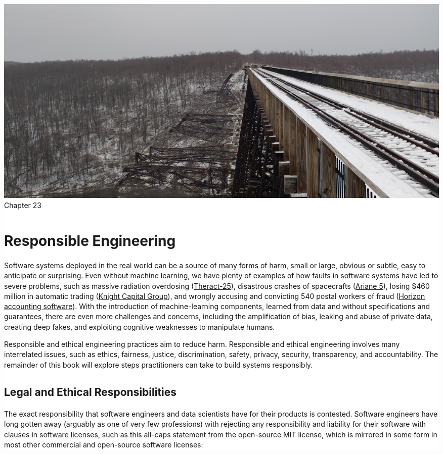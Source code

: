 <img class="headerimg" src="img/23-header.jpg" alt="A photo of a bridge going into the distance over a valley in a winter landscape. About 50 meters ahead the bridge is collapsed with steel girders on the valley floor.">
<div class="chapter">Chapter 23</div>

# Responsible Engineering

Software systems deployed in the real world can be a source of many forms of harm, small or large, obvious or subtle, easy to anticipate or surprising. Even without machine learning, we have plenty of examples of how faults in software systems have led to severe problems, such as massive radiation overdosing ([Theract-25](https://en.wikipedia.org/wiki/Therac-25)), disastrous crashes of spacecrafts ([Ariane 5](https://en.wikipedia.org/wiki/Cluster_(spacecraft)#Launch_failure)), losing $460 million in automatic trading ([Knight Capital Group](https://en.wikipedia.org/wiki/Knight_Capital_Group#2012_stock_trading_disruption)), and wrongly accusing and convicting 540 postal workers of fraud ([Horizon accounting software](https://en.wikipedia.org/wiki/British_Post_Office_scandal)). With the introduction of machine-learning components, learned from data and without specifications and guarantees, there are even more challenges and concerns, including the amplification of bias, leaking and abuse of private data, creating deep fakes, and exploiting cognitive weaknesses to manipulate humans.

Responsible and ethical engineering practices aim to reduce harm. Responsible and ethical engineering involves many interrelated issues, such as ethics, fairness, justice, discrimination, safety, privacy, security, transparency, and accountability. The remainder of this book will explore steps practitioners can take to build systems responsibly. 

## Legal and Ethical Responsibilities

The exact responsibility that software engineers and data scientists have for their products is contested. Software engineers have long gotten away (arguably as one of very few professions) with rejecting any responsibility and liability for their software with clauses in software licenses, such as this all-caps statement from the open-source MIT license, which is mirrored in some form in most other commercial and open-source software licenses:


